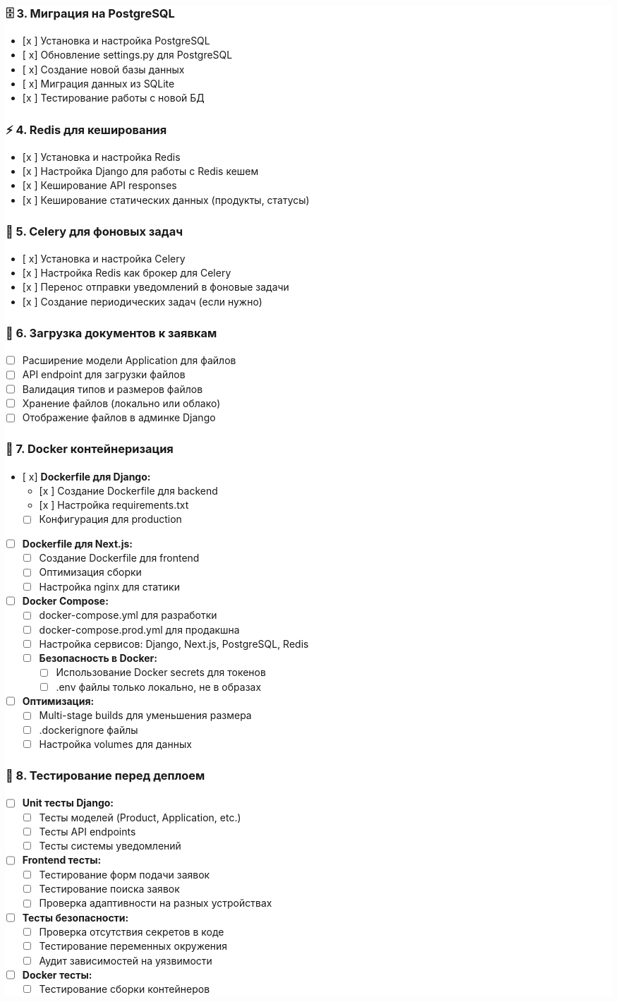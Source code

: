 ### 🗄️ 3. Миграция на PostgreSQL
- [х ] Установка и настройка PostgreSQL
- [ х] Обновление settings.py для PostgreSQL
- [ х] Создание новой базы данных
- [ х] Миграция данных из SQLite
- [х ] Тестирование работы с новой БД

### ⚡ 4. Redis для кеширования
- [х ] Установка и настройка Redis
- [х ] Настройка Django для работы с Redis кешем
- [х ] Кеширование API responses
- [х ] Кеширование статических данных (продукты, статусы)

### 🔄 5. Celery для фоновых задач
- [ х] Установка и настройка Celery
- [х ] Настройка Redis как брокер для Celery
- [х ] Перенос отправки уведомлений в фоновые задачи
- [х ] Создание периодических задач (если нужно)

### 📁 6. Загрузка документов к заявкам
- [ ] Расширение модели Application для файлов
- [ ] API endpoint для загрузки файлов
- [ ] Валидация типов и размеров файлов
- [ ] Хранение файлов (локально или облако)
- [ ] Отображение файлов в админке Django

### 🐳 7. Docker контейнеризация
- [ х] **Dockerfile для Django:**
  - [х ] Создание Dockerfile для backend
  - [х ] Настройка requirements.txt
  - [ ] Конфигурация для production
- [ ] **Dockerfile для Next.js:**
  - [ ] Создание Dockerfile для frontend
  - [ ] Оптимизация сборки
  - [ ] Настройка nginx для статики
- [ ] **Docker Compose:**
  - [ ] docker-compose.yml для разработки
  - [ ] docker-compose.prod.yml для продакшна
  - [ ] Настройка сервисов: Django, Next.js, PostgreSQL, Redis
  - [ ] **Безопасность в Docker:**
    - [ ] Использование Docker secrets для токенов
    - [ ] .env файлы только локально, не в образах
- [ ] **Оптимизация:**
  - [ ] Multi-stage builds для уменьшения размера
  - [ ] .dockerignore файлы
  - [ ] Настройка volumes для данных

### 🧪 8. Тестирование перед деплоем
- [ ] **Unit тесты Django:**
  - [ ] Тесты моделей (Product, Application, etc.)
  - [ ] Тесты API endpoints
  - [ ] Тесты системы уведомлений
- [ ] **Frontend тесты:**
  - [ ] Тестирование форм подачи заявок
  - [ ] Тестирование поиска заявок
  - [ ] Проверка адаптивности на разных устройствах
- [ ] **Тесты безопасности:**
  - [ ] Проверка отсутствия секретов в коде
  - [ ] Тестирование переменных окружения
  - [ ] Аудит зависимостей на уязвимости
- [ ] **Docker тесты:**
  - [ ] Тестирование сборки контейнеров